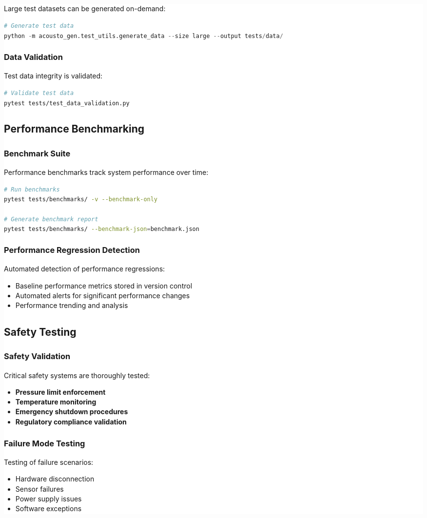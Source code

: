 Large test datasets can be generated on-demand:

```python
# Generate test data
python -m acousto_gen.test_utils.generate_data --size large --output tests/data/
```

### Data Validation

Test data integrity is validated:

```bash
# Validate test data
pytest tests/test_data_validation.py
```

## Performance Benchmarking

### Benchmark Suite

Performance benchmarks track system performance over time:

```bash
# Run benchmarks
pytest tests/benchmarks/ -v --benchmark-only

# Generate benchmark report
pytest tests/benchmarks/ --benchmark-json=benchmark.json
```

### Performance Regression Detection

Automated detection of performance regressions:

- Baseline performance metrics stored in version control
- Automated alerts for significant performance changes
- Performance trending and analysis

## Safety Testing

### Safety Validation

Critical safety systems are thoroughly tested:

- **Pressure limit enforcement**
- **Temperature monitoring**
- **Emergency shutdown procedures**
- **Regulatory compliance validation**

### Failure Mode Testing

Testing of failure scenarios:

- Hardware disconnection
- Sensor failures
- Power supply issues
- Software exceptions
